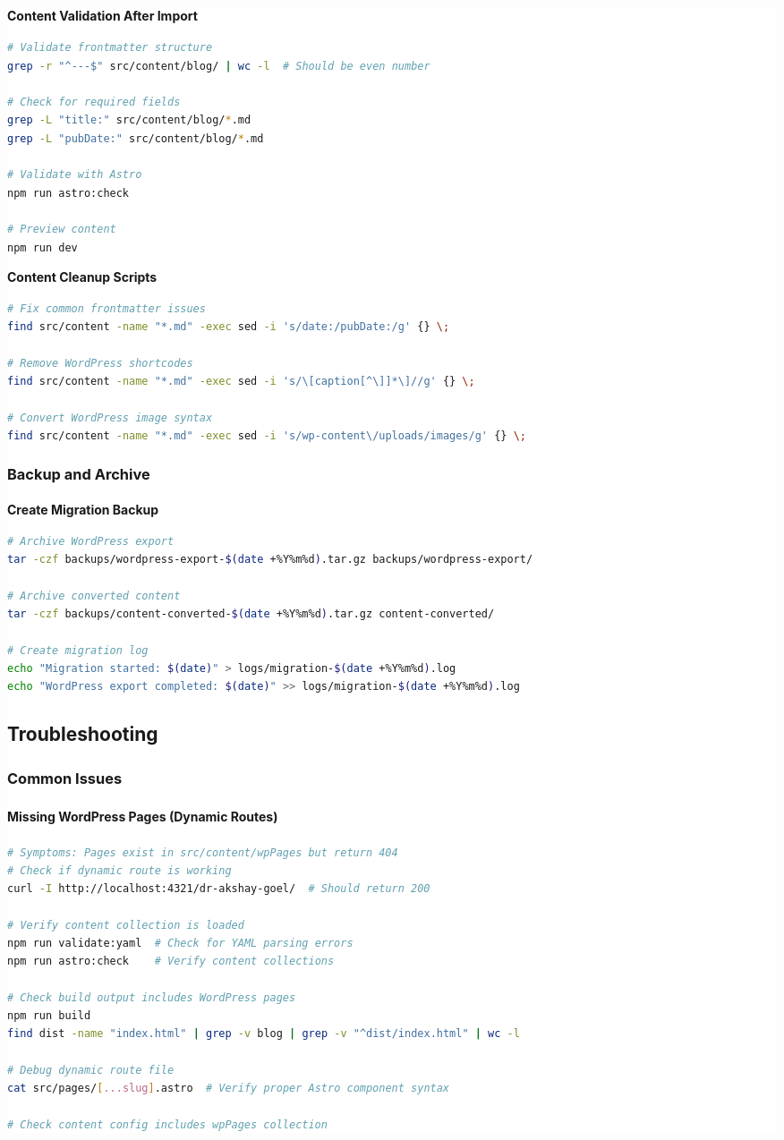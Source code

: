 **Content Validation After Import**
```bash
# Validate frontmatter structure
grep -r "^---$" src/content/blog/ | wc -l  # Should be even number

# Check for required fields
grep -L "title:" src/content/blog/*.md
grep -L "pubDate:" src/content/blog/*.md

# Validate with Astro
npm run astro:check

# Preview content
npm run dev
```

**Content Cleanup Scripts**
```bash
# Fix common frontmatter issues
find src/content -name "*.md" -exec sed -i 's/date:/pubDate:/g' {} \;

# Remove WordPress shortcodes
find src/content -name "*.md" -exec sed -i 's/\[caption[^\]]*\]//g' {} \;

# Convert WordPress image syntax
find src/content -name "*.md" -exec sed -i 's/wp-content\/uploads/images/g' {} \;
```

### Backup and Archive

**Create Migration Backup**
```bash
# Archive WordPress export
tar -czf backups/wordpress-export-$(date +%Y%m%d).tar.gz backups/wordpress-export/

# Archive converted content
tar -czf backups/content-converted-$(date +%Y%m%d).tar.gz content-converted/

# Create migration log
echo "Migration started: $(date)" > logs/migration-$(date +%Y%m%d).log
echo "WordPress export completed: $(date)" >> logs/migration-$(date +%Y%m%d).log
```

## Troubleshooting

### Common Issues

#### Missing WordPress Pages (Dynamic Routes)
```bash
# Symptoms: Pages exist in src/content/wpPages but return 404
# Check if dynamic route is working
curl -I http://localhost:4321/dr-akshay-goel/  # Should return 200

# Verify content collection is loaded
npm run validate:yaml  # Check for YAML parsing errors
npm run astro:check    # Verify content collections

# Check build output includes WordPress pages
npm run build
find dist -name "index.html" | grep -v blog | grep -v "^dist/index.html" | wc -l

# Debug dynamic route file
cat src/pages/[...slug].astro  # Verify proper Astro component syntax

# Check content config includes wpPages collection
```